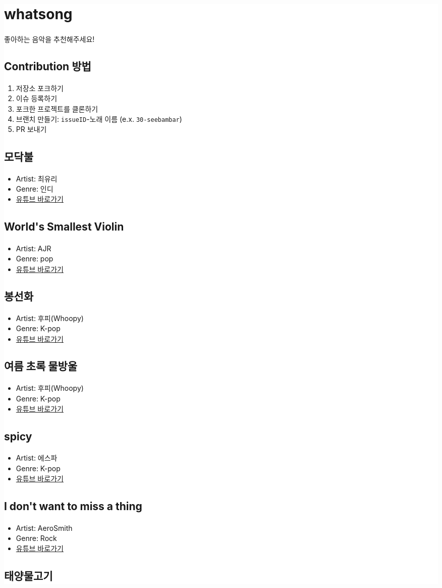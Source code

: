 # whatsong

좋아하는 음악을 추천해주세요!

## Contribution 방법

1. 저장소 포크하기
2. 이슈 등록하기
3. 포크한 프로젝트를 클론하기
4. 브랜치 만들기: `issueID`-노래 이름 (e.x. `30-seebambar`)
5. PR 보내기

## 모닥불

- Artist: 최유리
- Genre: 인디
- [유튜브 바로가기](https://www.youtube.com/watch?app=desktop&v=nea0bGOG-LQ)

## World's Smallest Violin

- Artist: AJR
- Genre: pop
- [유튜브 바로가기](https://www.youtube.com/watch?v=PEnJbjBuxnw)

## 봉선화

- Artist: 후피(Whoopy)
- Genre: K-pop
- [유튜브 바로가기](https://www.youtube.com/watch?v=GR0JjjEZOIQ)

## 여름 초록 물방울

- Artist: 후피(Whoopy)
- Genre: K-pop
- [유튜브 바로가기](https://www.youtube.com/watch?v=qAlaoCJMDJg)

## spicy

- Artist: 에스파
- Genre: K-pop
- [유튜브 바로가기](https://www.youtube.com/watch?v=Os_heh8vPfs)

## I don't want to miss a thing

- Artist: AeroSmith
- Genre: Rock
- [유튜브 바로가기](https://www.youtube.com/watch?v=JkK8g6FMEXE)

## 태양물고기
